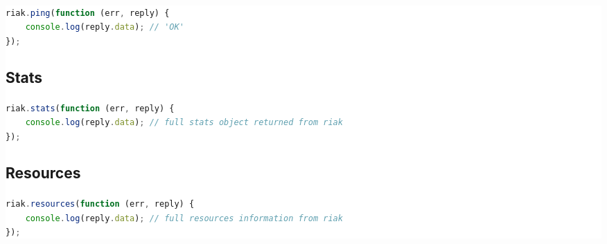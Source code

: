 ```javascript
riak.ping(function (err, reply) {
    console.log(reply.data); // 'OK'
});
```

Stats
-----

```javascript
riak.stats(function (err, reply) {
    console.log(reply.data); // full stats object returned from riak
});
```

Resources
---------

```javascript
riak.resources(function (err, reply) {
    console.log(reply.data); // full resources information from riak
});
```
